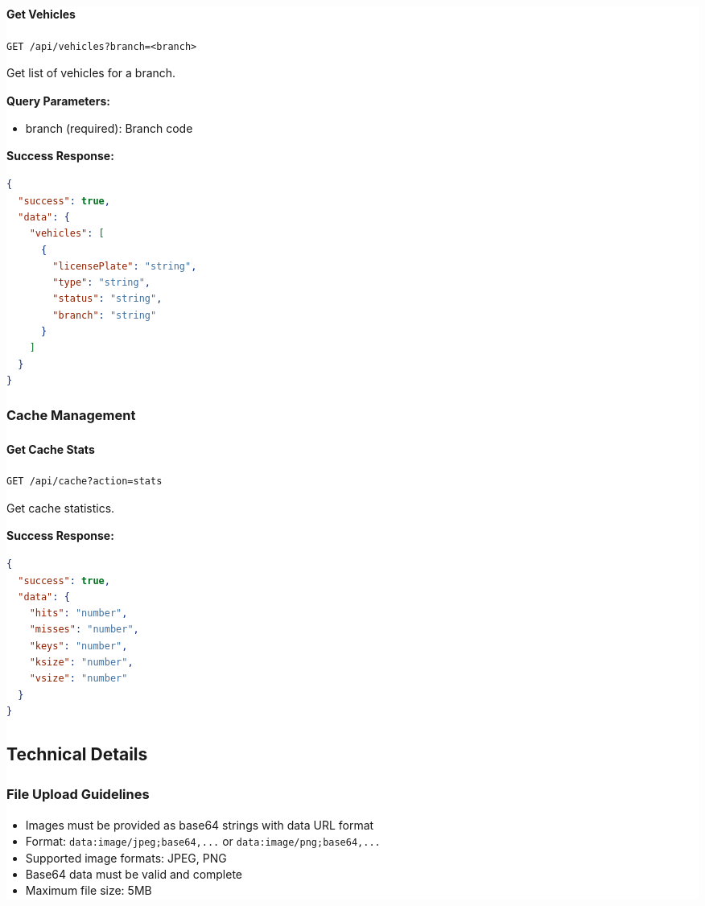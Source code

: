 #### Get Vehicles
```http
GET /api/vehicles?branch=<branch>
```
Get list of vehicles for a branch.

**Query Parameters:**
- branch (required): Branch code

**Success Response:**
```json
{
  "success": true,
  "data": {
    "vehicles": [
      {
        "licensePlate": "string",
        "type": "string",
        "status": "string",
        "branch": "string"
      }
    ]
  }
}
```

### Cache Management

#### Get Cache Stats
```http
GET /api/cache?action=stats
```
Get cache statistics.

**Success Response:**
```json
{
  "success": true,
  "data": {
    "hits": "number",
    "misses": "number",
    "keys": "number",
    "ksize": "number",
    "vsize": "number"
  }
}
```

## Technical Details

### File Upload Guidelines
- Images must be provided as base64 strings with data URL format
- Format: `data:image/jpeg;base64,...` or `data:image/png;base64,...`
- Supported image formats: JPEG, PNG
- Base64 data must be valid and complete
- Maximum file size: 5MB
